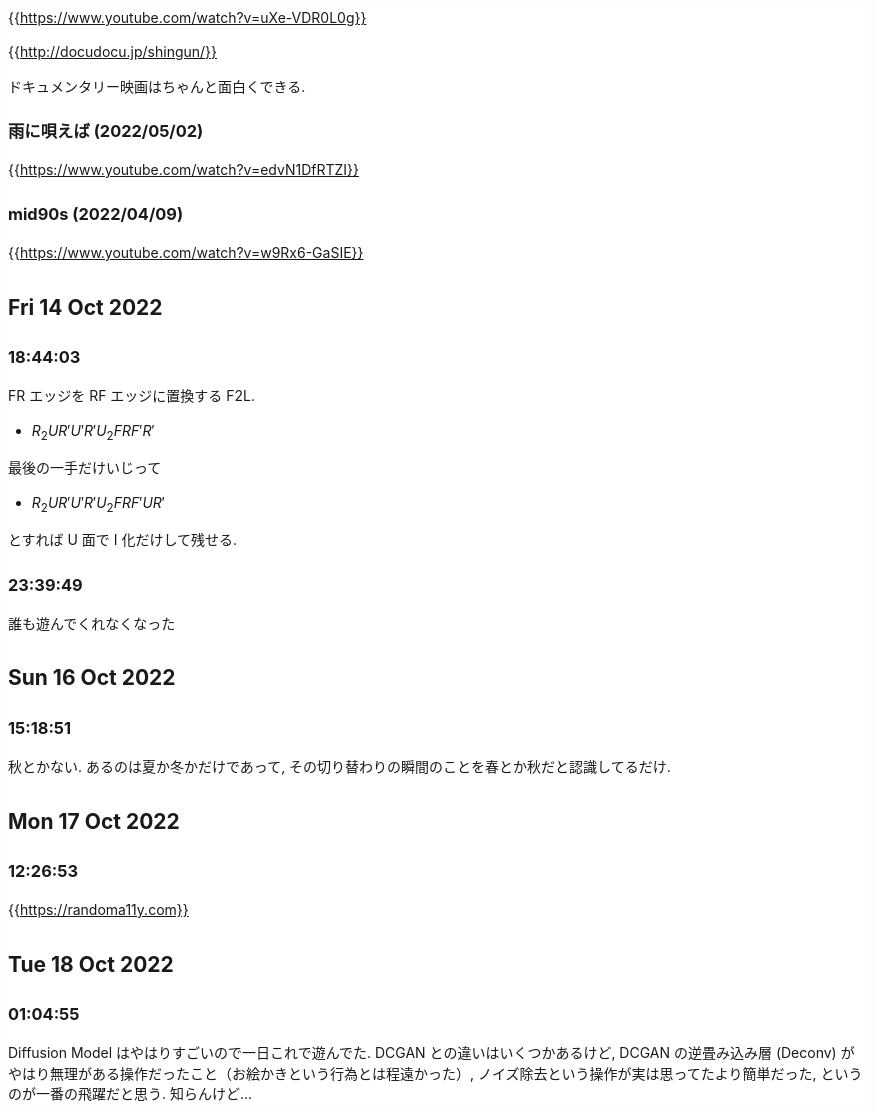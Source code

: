 {{https://www.youtube.com/watch?v=uXe-VDR0L0g}}

{{http://docudocu.jp/shingun/}}

ドキュメンタリー映画はちゃんと面白くできる.

### 雨に唄えば (2022/05/02)

{{https://www.youtube.com/watch?v=edvN1DfRTZI}}

### mid90s (2022/04/09)

{{https://www.youtube.com/watch?v=w9Rx6-GaSIE}}

## Fri 14 Oct 2022

### 18:44:03

FR エッジを RF エッジに置換する F2L.

- $R_2UR'U' R'U_2 FRF'R'$

最後の一手だけいじって

- $R_2UR'U' R'U_2 FRF' U R'$

とすれば U 面で I 化だけして残せる.

### 23:39:49

誰も遊んでくれなくなった

## Sun 16 Oct 2022

### 15:18:51

秋とかない.
あるのは夏か冬かだけであって, その切り替わりの瞬間のことを春とか秋だと認識してるだけ.


## Mon 17 Oct 2022

### 12:26:53

{{https://randoma11y.com}}

## Tue 18 Oct 2022

### 01:04:55

Diffusion Model はやはりすごいので一日これで遊んでた.
DCGAN との違いはいくつかあるけど,
DCGAN の逆畳み込み層 (Deconv) がやはり無理がある操作だったこと（お絵かきという行為とは程遠かった）,
ノイズ除去という操作が実は思ってたより簡単だった, というのが一番の飛躍だと思う.
知らんけど...
